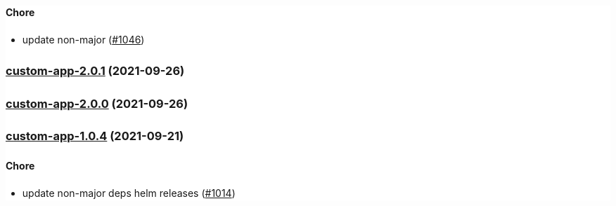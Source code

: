 #### Chore

* update non-major ([#1046](https://github.com/truecharts/apps/issues/1046))



<a name="custom-app-2.0.1"></a>
### [custom-app-2.0.1](https://github.com/truecharts/apps/compare/custom-app-2.0.0...custom-app-2.0.1) (2021-09-26)



<a name="custom-app-2.0.0"></a>
### [custom-app-2.0.0](https://github.com/truecharts/apps/compare/custom-app-1.0.4...custom-app-2.0.0) (2021-09-26)



<a name="custom-app-1.0.4"></a>
### [custom-app-1.0.4](https://github.com/truecharts/apps/compare/custom-app-1.0.3...custom-app-1.0.4) (2021-09-21)

#### Chore

* update non-major deps helm releases ([#1014](https://github.com/truecharts/apps/issues/1014))



<a name="custom-app-1.0.3"></a>
